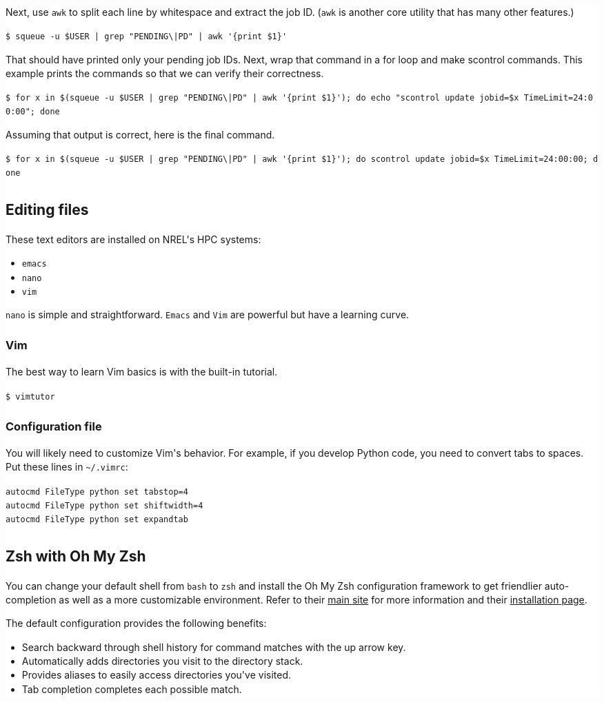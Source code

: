 Next, use `awk` to split each line by whitespace and extract the job ID. (`awk` is another core
utility that has many other features.)
```
$ squeue -u $USER | grep "PENDING\|PD" | awk '{print $1}'
```
That should have printed only your pending job IDs. Next, wrap that command in a for loop and make
scontrol commands. This example prints the commands so that we can verify their correctness.

```
$ for x in $(squeue -u $USER | grep "PENDING\|PD" | awk '{print $1}'); do echo "scontrol update jobid=$x TimeLimit=24:00:00"; done
```

Assuming that output is correct, here is the final command.
```
$ for x in $(squeue -u $USER | grep "PENDING\|PD" | awk '{print $1}'); do scontrol update jobid=$x TimeLimit=24:00:00; done
```

## Editing files
These text editors are installed on NREL's HPC systems:
- `emacs`
- `nano`
- `vim`

`nano` is simple and straightforward. `Emacs` and `Vim` are powerful but have a learning curve.

### Vim
The best way to learn Vim basics is with the built-in tutorial.
```
$ vimtutor
```

### Configuration file
You will likely need to customize Vim's behavior. For example, if you develop Python code, you need
to convert tabs to spaces. Put these lines in `~/.vimrc`:
```
autocmd FileType python set tabstop=4
autocmd FileType python set shiftwidth=4
autocmd FileType python set expandtab
```

## Zsh with Oh My Zsh
You can change your default shell from `bash` to `zsh` and install the Oh My Zsh
configuration framework to get friendlier auto-completion as well as a more
customizable environment. Refer to their [main site](https://ohmyz.sh/) for more
information and their [installation
page](https://github.com/ohmyzsh/ohmyzsh/wiki).

The default configuration provides the following benefits:
- Search backward through shell history for command matches with the up arrow key.
- Automatically adds directories you visit to the directory stack.
- Provides aliases to easily access directories you've visited.
- Tab completion completes each possible match.

